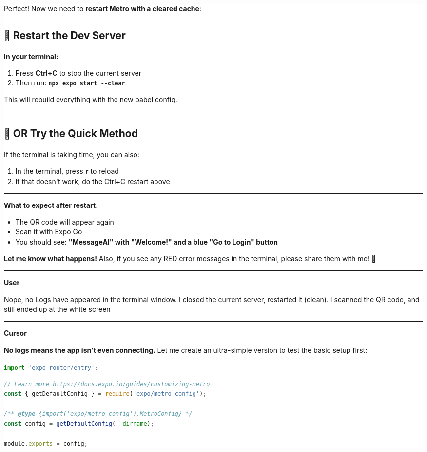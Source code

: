 Perfect! Now we need to **restart Metro with a cleared cache**:

## 🔄 Restart the Dev Server

**In your terminal:**
1. Press **Ctrl+C** to stop the current server
2. Then run: **`npx expo start --clear`**

This will rebuild everything with the new babel config.

---

## 📱 OR Try the Quick Method

If the terminal is taking time, you can also:
1. In the terminal, press **`r`** to reload
2. If that doesn't work, do the Ctrl+C restart above

---

**What to expect after restart:**
- The QR code will appear again
- Scan it with Expo Go
- You should see: **"MessageAI" with "Welcome!" and a blue "Go to Login" button**

**Let me know what happens!** Also, if you see any RED error messages in the terminal, please share them with me! 🔧

---

**User**

Nope, no Logs have appeared in the terminal window. I closed the current server, restarted it (clean). I scanned the QR code, and still ended up at the white screen

---

**Cursor**

**No logs means the app isn't even connecting.** Let me create an ultra-simple version to test the basic setup first:

```javascript
import 'expo-router/entry';

```

```javascript
// Learn more https://docs.expo.io/guides/customizing-metro
const { getDefaultConfig } = require('expo/metro-config');

/** @type {import('expo/metro-config').MetroConfig} */
const config = getDefaultConfig(__dirname);

module.exports = config;

```
